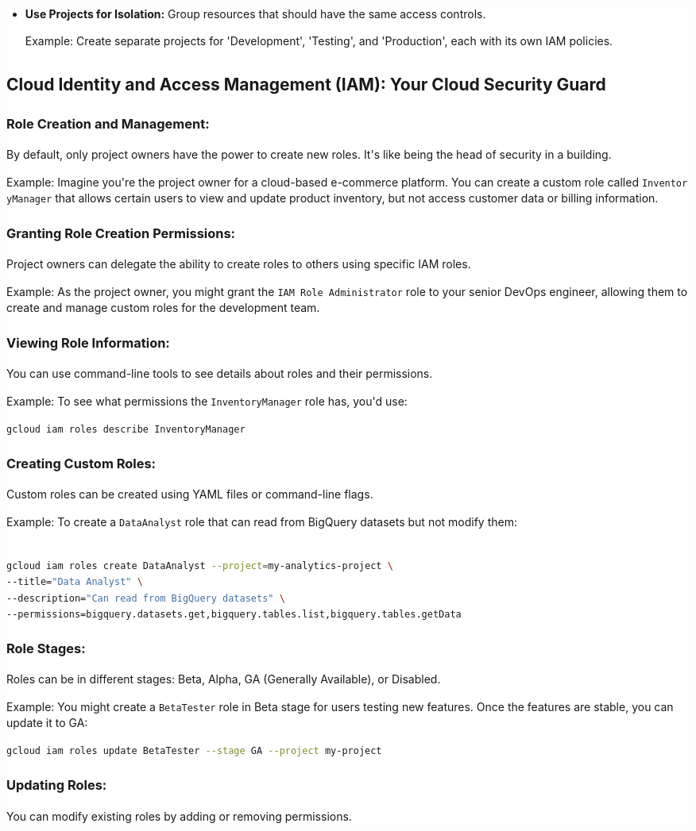 -  **Use Projects for Isolation:** Group resources that should have the same access controls.
   
   Example: Create separate projects for 'Development', 'Testing', and 'Production', each with its own IAM policies.

## Cloud Identity and Access Management (IAM): Your Cloud Security Guard
### Role Creation and Management:
By default, only project owners have the power to create new roles. It's like being the head of security in a building.

Example: Imagine you're the project owner for a cloud-based e-commerce platform. You can create a custom role called ```InventoryManager``` that allows certain users to view and update product inventory, but not access customer data or billing information.

### Granting Role Creation Permissions:
Project owners can delegate the ability to create roles to others using specific IAM roles.

Example: As the project owner, you might grant the ```IAM Role Administrator``` role to your senior DevOps engineer, allowing them to create and manage custom roles for the development team.

### Viewing Role Information:
You can use command-line tools to see details about roles and their permissions.

Example: To see what permissions the ```InventoryManager``` role has, you'd use:
```bash
gcloud iam roles describe InventoryManager
```

### Creating Custom Roles:
Custom roles can be created using YAML files or command-line flags.

Example: To create a ```DataAnalyst``` role that can read from BigQuery datasets but not modify them:
```bash

gcloud iam roles create DataAnalyst --project=my-analytics-project \
--title="Data Analyst" \
--description="Can read from BigQuery datasets" \
--permissions=bigquery.datasets.get,bigquery.tables.list,bigquery.tables.getData
```

### Role Stages:
Roles can be in different stages: Beta, Alpha, GA (Generally Available), or Disabled.

Example: You might create a ```BetaTester``` role in Beta stage for users testing new features. Once the features are stable, you can update it to GA:
```bash
gcloud iam roles update BetaTester --stage GA --project my-project
```

### Updating Roles:
You can modify existing roles by adding or removing permissions.
